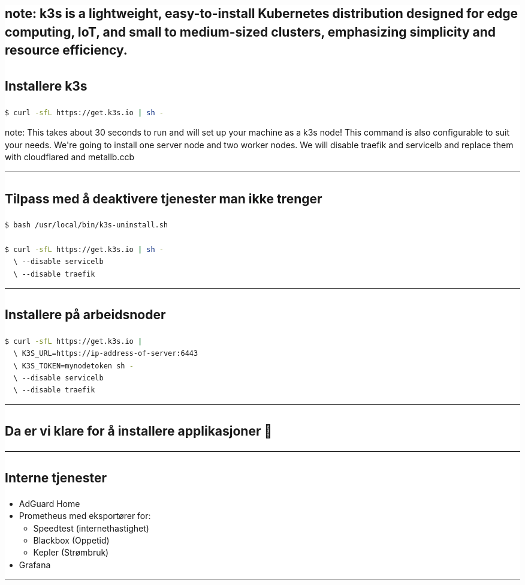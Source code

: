 note: k3s is a lightweight, easy-to-install Kubernetes distribution designed for edge computing, IoT, and small to medium-sized clusters, emphasizing simplicity and resource efficiency.
---

## Installere k3s

```sh
$ curl -sfL https://get.k3s.io | sh - 
```

note: This takes about 30 seconds to run and will set up your machine as a k3s node! This command is also configurable to suit your needs. We're going to install one server node and two worker nodes. We will disable traefik and servicelb and replace them with cloudflared and metallb.ccb

---

## Tilpass med å deaktivere tjenester man ikke trenger

```sh
$ bash /usr/local/bin/k3s-uninstall.sh

$ curl -sfL https://get.k3s.io | sh - 
  \ --disable servicelb
  \ --disable traefik
```

---

## Installere på arbeidsnoder

```sh
$ curl -sfL https://get.k3s.io | 
  \ K3S_URL=https://ip-address-of-server:6443 
  \ K3S_TOKEN=mynodetoken sh -
  \ --disable servicelb
  \ --disable traefik
```

---

## Da er vi klare for å installere applikasjoner 🙌

---

## Interne tjenester
- AdGuard Home
- Prometheus med eksportører for:
  - Speedtest (internethastighet)
  - Blackbox (Oppetid)
  - Kepler (Strømbruk)
- Grafana

---